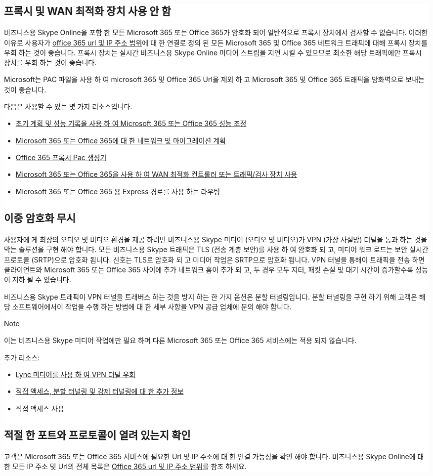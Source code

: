 ## <a name="bypass-proxies-and-wan-optimization-devices"></a>프록시 및 WAN 최적화 장치 사용 안 함

비즈니스용 Skype Online을 포함 한 모든 Microsoft 365 또는 Office 365가 암호화 되어 일반적으로 프록시 장치에서 검사할 수 없습니다. 이러한 이유로 사용자가 [office 365 url 및 IP 주소 범위](https://support.office.com/article/8548a211-3fe7-47cb-abb1-355ea5aa88a2)에 대 한 연결로 정의 된 모든 Microsoft 365 및 Office 365 네트워크 트래픽에 대해 프록시 장치를 우회 하는 것이 좋습니다. 프록시 장치는 실시간 비즈니스용 Skype Online 미디어 스트림을 지연 시킬 수 있으므로 최소한 해당 트래픽에만 프록시 장치를 우회 하는 것이 좋습니다.

Microsoft는 PAC 파일을 사용 하 여 microsoft 365 및 Office 365 Url을 제외 하 고 Microsoft 365 및 Office 365 트래픽을 방화벽으로 보내는 것이 좋습니다.

다음은 사용할 수 있는 몇 가지 리소스입니다.

- [초기 계획 및 성능 기록을 사용 하 여 Microsoft 365 또는 Office 365 성능 조정](https://support.office.com/article/1492cb94-bd62-43e6-b8d0-2a61ed88ebae)

- [Microsoft 365 또는 Office 365에 대 한 네트워크 및 마이그레이션 계획](https://support.office.com/article/f5ee6c33-bcd7-4b0b-b0f8-dc1d9fb8d132)

- [Office 365 프록시 Pac 생성기](https://gallery.technet.microsoft.com/Office-365-Proxy-Pac-60fb28f7)

- [Microsoft 365 또는 Office 365을 사용 하 여 WAN 최적화 컨트롤러 또는 트래픽/검사 장치 사용](https://aka.ms/kb2690045)

- [Microsoft 365 또는 Office 365 용 Express 경로를 사용 하는 라우팅](https://support.office.com/article/e1da26c6-2d39-4379-af6f-4da213218408)

## <a name="bypass-double-encryption"></a>이중 암호화 무시

사용자에 게 최상의 오디오 및 비디오 환경을 제공 하려면 비즈니스용 Skype 미디어 (오디오 및 비디오)가 VPN (가상 사설망) 터널을 통과 하는 것을 막는 솔루션을 구현 해야 합니다. 모든 비즈니스용 Skype 트래픽은 TLS (전송 계층 보안)를 사용 하 여 암호화 되 고, 미디어 워크 로드는 보안 실시간 프로토콜 (SRTP)으로 암호화 됩니다. 신호는 TLS로 암호화 되 고 미디어 작업은 SRTP으로 암호화 됩니다. VPN 터널을 통해이 트래픽을 전송 하면 클라이언트와 Microsoft 365 또는 Office 365 사이에 추가 네트워크 홉이 추가 되 고, 두 경우 모두 지터, 패킷 손실 및 대기 시간이 증가할수록 성능이 저하 될 수 있습니다.

비즈니스용 Skype 트래픽이 VPN 터널을 트래버스 하는 것을 방지 하는 한 가지 옵션은 분할 터널링입니다. 분할 터널링을 구현 하기 위해 고객은 해당 소프트웨어에서이 작업을 수행 하는 방법에 대 한 세부 사항을 VPN 공급 업체에 문의 해야 합니다.

> [!NOTE]
> 이는 비즈니스용 Skype 미디어 작업에만 필요 하며 다른 Microsoft 365 또는 Office 365 서비스에는 적용 되지 않습니다.

추가 리소스:

- [Lync 미디어를 사용 하 여 VPN 터널 우회](https://blogs.technet.microsoft.com/nexthop/2011/11/14/enabling-lync-media-to-bypass-a-vpn-tunnel/)

- [직접 액세스, 분할 터널링 및 강제 터널링에 대 한 추가 정보](https://blogs.technet.com/b/tomshinder/archive/2010/03/30/more-on-directaccess-split-tunneling-and-force-tunneling.aspx)

- [직접 액세스 사용](https://technet.microsoft.com/library/jj574163.aspx)

## <a name="ensure-the-right-ports-and-protocols-are-open"></a>적절 한 포트와 프로토콜이 열려 있는지 확인

고객은 Microsoft 365 또는 Office 365 서비스에 필요한 Url 및 IP 주소에 대 한 연결 가능성을 확인 해야 합니다. 비즈니스용 Skype Online에 대 한 모든 IP 주소 및 Url의 전체 목록은 [Office 365 url 및 IP 주소 범위](https://support.office.com/article/8548a211-3fe7-47cb-abb1-355ea5aa88a2)를 참조 하세요.
